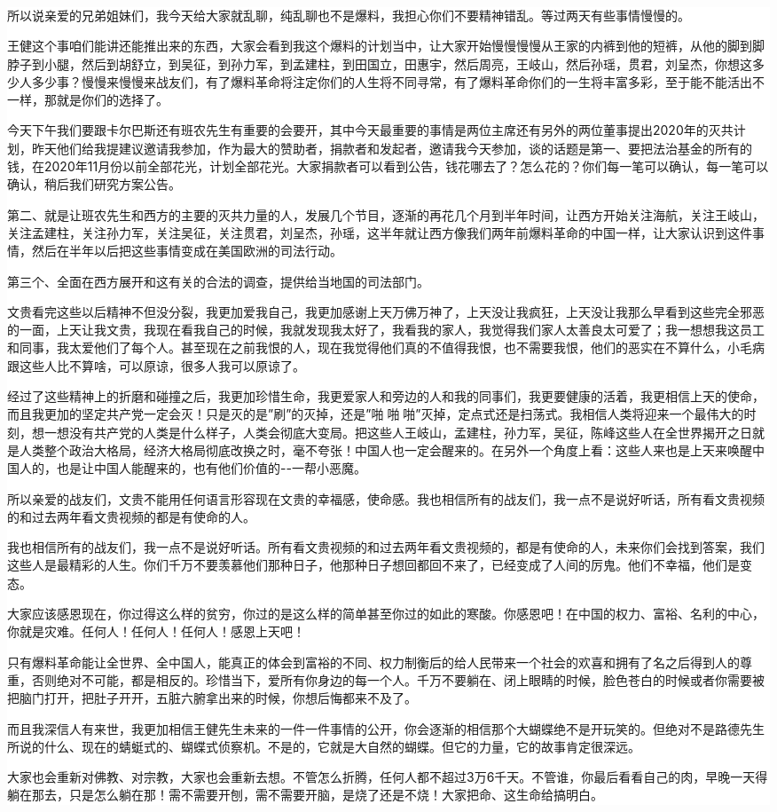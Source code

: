 


所以说亲爱的兄弟姐妹们，我今天给大家就乱聊，纯乱聊也不是爆料，我担心你们不要精神错乱。等过两天有些事情慢慢的。




王健这个事咱们能讲还能推出来的东西，大家会看到我这个爆料的计划当中，让大家开始慢慢慢慢从王家的内裤到他的短裤，从他的脚到脚脖子到小腿，然后到胡舒立，到吴征，到孙力军，到孟建柱，到田国立，田惠宇，然后周亮，王岐山，然后孙瑶，贯君，刘呈杰，你想这多少人多少事？慢慢来慢慢来战友们，有了爆料革命将注定你们的人生将不同寻常，有了爆料革命你们的一生将丰富多彩，至于能不能活出不一样，那就是你们的选择了。




今天下午我们要跟卡尔巴斯还有班农先生有重要的会要开，其中今天最重要的事情是两位主席还有另外的两位董事提出2020年的灭共计划，昨天他们给我提建议邀请我参加，作为最大的赞助者，捐款者和发起者，邀请我今天参加，谈的话题是第一、要把法治基金的所有的钱，在2020年11月份以前全部花光，计划全部花光。大家捐款者可以看到公告，钱花哪去了？怎么花的？你们每一笔可以确认，每一笔可以确认，稍后我们研究方案公告。




第二、就是让班农先生和西方的主要的灭共力量的人，发展几个节目，逐渐的再花几个月到半年时间，让西方开始关注海航，关注王岐山，关注孟建柱，关注孙力军，关注吴征，关注贯君，刘呈杰，孙瑶，这半年就让西方像我们两年前爆料革命的中国一样，让大家认识到这件事情，然后在半年以后把这些事情变成在美国欧洲的司法行动。




第三个、全面在西方展开和这有关的合法的调查，提供给当地国的司法部门。

文贵看完这些以后精神不但没分裂，我更加爱我自己，我更加感谢上天万佛万神了，上天没让我疯狂，上天没让我那么早看到这些完全邪恶的一面，上天让我文贵，我现在看我自己的时候，我就发现我太好了，我看我的家人，我觉得我们家人太善良太可爱了；我一想想我这员工和同事，我太爱他们了每个人。甚至现在之前我恨的人，现在我觉得他们真的不值得我恨，也不需要我恨，他们的恶实在不算什么，小毛病跟这些人比不算啥，可以原谅，很多人我可以原谅了。




经过了这些精神上的折磨和碰撞之后，我更加珍惜生命，我更爱家人和旁边的人和我的同事们，我更要健康的活着，我更相信上天的使命，而且我更加的坚定共产党一定会灭！只是灭的是”刷”的灭掉，还是”啪 啪 啪”灭掉，定点式还是扫荡式。我相信人类将迎来一个最伟大的时刻，想一想没有共产党的人类是什么样子，人类会彻底大变局。把这些人王岐山，孟建柱，孙力军，吴征，陈峰这些人在全世界揭开之日就是人类整个政治大格局，经济大格局彻底改换之时，毫不夸张！中国人也一定会醒来的。在另外一个角度上看：这些人来也是上天来唤醒中国人的，也是让中国人能醒来的，也有他们价值的--一帮小恶魔。




所以亲爱的战友们，文贵不能用任何语言形容现在文贵的幸福感，使命感。我也相信所有的战友们，我一点不是说好听话，所有看文贵视频的和过去两年看文贵视频的都是有使命的人。




我也相信所有的战友们，我一点不是说好听话。所有看文贵视频的和过去两年看文贵视频的，都是有使命的人，未来你们会找到答案，我们这些人是最精彩的人生。你们千万不要羡慕他们那种日子，他那种日子想回都回不来了，已经变成了人间的厉鬼。他们不幸福，他们是变态。




大家应该感恩现在，你过得这么样的贫穷，你过的是这么样的简单甚至你过的如此的寒酸。你感恩吧！在中国的权力、富裕、名利的中心，你就是灾难。任何人！任何人！任何人！感恩上天吧！




只有爆料革命能让全世界、全中国人，能真正的体会到富裕的不同、权力制衡后的给人民带来一个社会的欢喜和拥有了名之后得到人的尊重，否则绝对不可能，都是相反的。珍惜当下，爱所有你身边的每一个人。千万不要躺在、闭上眼睛的时候，脸色苍白的时候或者你需要被把脑门打开，把肚子开开，五脏六腑拿出来的时候，你想后悔都来不及了。




而且我深信人有来世，我更加相信王健先生未来的一件一件事情的公开，你会逐渐的相信那个大蝴蝶绝不是开玩笑的。但绝对不是路德先生所说的什么、现在的蜻蜓式的、蝴蝶式侦察机。不是的，它就是大自然的蝴蝶。但它的力量，它的故事肯定很深远。




大家也会重新对佛教、对宗教，大家也会重新去想。不管怎么折腾，任何人都不超过3万6千天。不管谁，你最后看看自己的肉，早晚一天得躺在那去，只是怎么躺在那！需不需要开刨，需不需要开脑，是烧了还是不烧！大家把命、这生命给搞明白。
